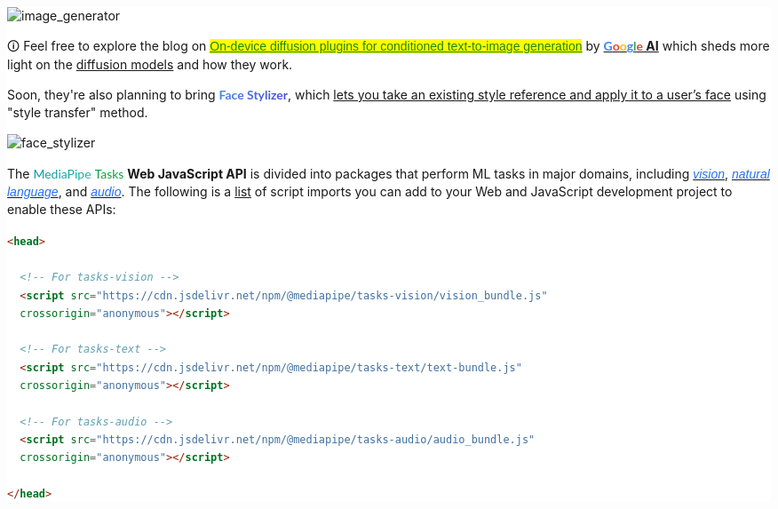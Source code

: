 ![image_generator](https://blogger.googleusercontent.com/img/b/R29vZ2xl/AVvXsEgV7MOp8-3-FSJQpmuovwRm6gcc64-i3T4CW370aiey5MWHThNtr_IPedqYh0aJl9rbolgzGdV-eRf2EDlhpWZN759usJt0wbzD5Gvdhx_6yZU5x6TnunYdXBBgzovXaT0oWgWma81L49g9G8nW8sgHD95I-0_J23jkYQ4LBPYEfI2N1d8PIYsWJgFaLpY/s16000/image6.gif)

🛈 Feel free to explore the blog on [<mark style="color: #208509; font-family: 'Trebuchet MS', sans-serif;"><u>On-device diffusion plugins for conditioned text-to-image generation</u></mark>](https://ai.googleblog.com/2023/06/on-device-diffusion-plugins-for.html) by [**<u style="background-image: linear-gradient(135deg, #4285F4, #4285F4); -webkit-background-clip: text; -webkit-text-fill-color: transparent; font-family: Lato, Arial;">G</u><u style="background-image: linear-gradient(135deg, #EA4335, #EA4335); -webkit-background-clip: text; -webkit-text-fill-color: transparent; font-family: Lato, Arial;">o</u><u style="background-image: linear-gradient(135deg, #FBBC05, #FBBC05); -webkit-background-clip: text; -webkit-text-fill-color: transparent; font-family: Lato, Arial;">o</u><u style="background-image: linear-gradient(135deg, #4285F4, #4285F4); -webkit-background-clip: text; -webkit-text-fill-color: transparent; font-family: Lato, Arial;">g</u><u style="background-image: linear-gradient(135deg, #34A853, #34A853); -webkit-background-clip: text; -webkit-text-fill-color: transparent; font-family: Lato, Arial;">l</u><u style="background-image: linear-gradient(135deg, #EA4335, #EA4335); -webkit-background-clip: text; -webkit-text-fill-color: transparent; font-family: Lato, Arial;">e</u> AI**](https://ai.googleblog.com/) which sheds more light on the [diffusion models](https://arxiv.org/pdf/2208.11970.pdf) and how they work.


Soon, they're also planning to bring <u style="background-image: linear-gradient(135deg, #4790de, #4947de); -webkit-background-clip: text; -webkit-text-fill-color: transparent; font-family: Lato, Arial;">**Face Stylizer**</u>, which <u>lets you take an existing style reference and apply it to a user’s face</u> using "style transfer" method.

![face_stylizer](https://github.com/google/mediapipe/assets/48355572/b5cb277a-98de-46a1-8df9-a97694404d0a)


The <u style="background-image: linear-gradient(135deg, #0097A7, #26b5a7); -webkit-background-clip: text; -webkit-text-fill-color: transparent; font-family: Lato, Arial;">MediaPipe</u> <u style="background-image: linear-gradient(135deg, #0ba13f, #0ba13f); -webkit-background-clip: text; -webkit-text-fill-color: transparent; font-family: Lato, Arial;">Tasks</u> **Web JavaScript API** is divided into packages that perform ML tasks in major domains, including [<em style="color: #2a6ef5; font-family: 'Trebuchet MS', sans-serif;">vision</em>](https://developers.google.com/mediapipe/api/solutions/js/tasks-vision), [<em style="color: #2a6ef5; font-family: 'Trebuchet MS', sans-serif;">natural language</em>](https://developers.google.com/mediapipe/api/solutions/js/tasks-text), and [<em style="color: #2a6ef5; font-family: 'Trebuchet MS', sans-serif;">audio</em>](https://developers.google.com/mediapipe/api/solutions/js/tasks-audio). The following is a [list](https://developers.google.com/mediapipe/solutions/tasks#web_and_javascript) of script imports you can add to your Web and JavaScript development project to enable these APIs:

```html
<head>

  <!-- For tasks-vision -->
  <script src="https://cdn.jsdelivr.net/npm/@mediapipe/tasks-vision/vision_bundle.js" 
  crossorigin="anonymous"></script>

  <!-- For tasks-text -->
  <script src="https://cdn.jsdelivr.net/npm/@mediapipe/tasks-text/text-bundle.js" 
  crossorigin="anonymous"></script>

  <!-- For tasks-audio -->
  <script src="https://cdn.jsdelivr.net/npm/@mediapipe/tasks-audio/audio_bundle.js" 
  crossorigin="anonymous"></script>

</head>
```
